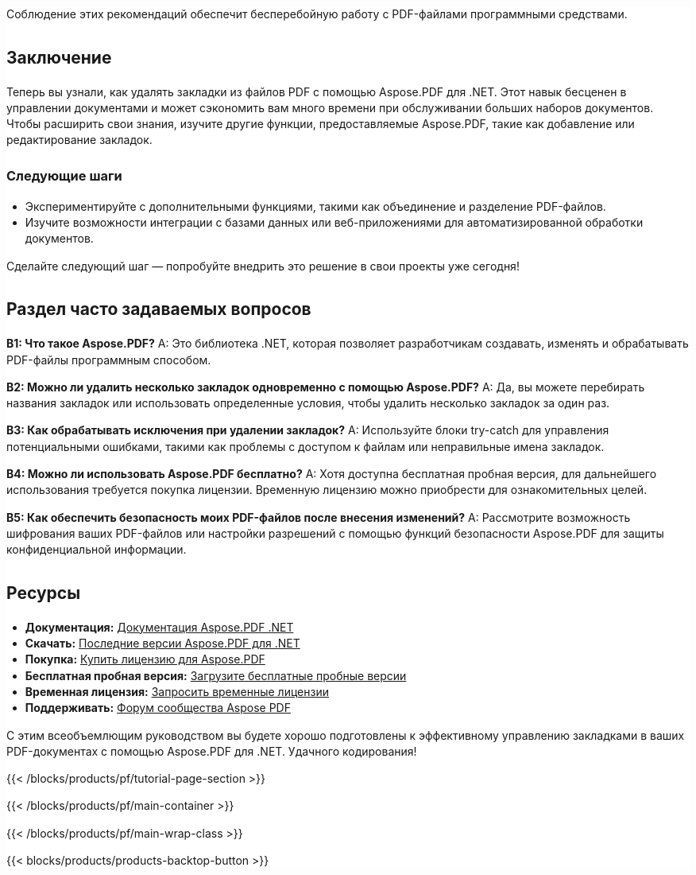 Соблюдение этих рекомендаций обеспечит бесперебойную работу с PDF-файлами программными средствами.

## Заключение

Теперь вы узнали, как удалять закладки из файлов PDF с помощью Aspose.PDF для .NET. Этот навык бесценен в управлении документами и может сэкономить вам много времени при обслуживании больших наборов документов. Чтобы расширить свои знания, изучите другие функции, предоставляемые Aspose.PDF, такие как добавление или редактирование закладок.

### Следующие шаги

- Экспериментируйте с дополнительными функциями, такими как объединение и разделение PDF-файлов.
- Изучите возможности интеграции с базами данных или веб-приложениями для автоматизированной обработки документов.

Сделайте следующий шаг — попробуйте внедрить это решение в свои проекты уже сегодня!

## Раздел часто задаваемых вопросов

**В1: Что такое Aspose.PDF?**
A: Это библиотека .NET, которая позволяет разработчикам создавать, изменять и обрабатывать PDF-файлы программным способом.

**В2: Можно ли удалить несколько закладок одновременно с помощью Aspose.PDF?**
A: Да, вы можете перебирать названия закладок или использовать определенные условия, чтобы удалить несколько закладок за один раз.

**В3: Как обрабатывать исключения при удалении закладок?**
A: Используйте блоки try-catch для управления потенциальными ошибками, такими как проблемы с доступом к файлам или неправильные имена закладок.

**В4: Можно ли использовать Aspose.PDF бесплатно?**
A: Хотя доступна бесплатная пробная версия, для дальнейшего использования требуется покупка лицензии. Временную лицензию можно приобрести для ознакомительных целей.

**В5: Как обеспечить безопасность моих PDF-файлов после внесения изменений?**
A: Рассмотрите возможность шифрования ваших PDF-файлов или настройки разрешений с помощью функций безопасности Aspose.PDF для защиты конфиденциальной информации.

## Ресурсы

- **Документация:** [Документация Aspose.PDF .NET](https://reference.aspose.com/pdf/net/)
- **Скачать:** [Последние версии Aspose.PDF для .NET](https://releases.aspose.com/pdf/net/)
- **Покупка:** [Купить лицензию для Aspose.PDF](https://purchase.aspose.com/buy)
- **Бесплатная пробная версия:** [Загрузите бесплатные пробные версии](https://releases.aspose.com/pdf/net/)
- **Временная лицензия:** [Запросить временные лицензии](https://purchase.aspose.com/temporary-license/)
- **Поддерживать:** [Форум сообщества Aspose PDF](https://forum.aspose.com/c/pdf/10)

С этим всеобъемлющим руководством вы будете хорошо подготовлены к эффективному управлению закладками в ваших PDF-документах с помощью Aspose.PDF для .NET. Удачного кодирования!

{{< /blocks/products/pf/tutorial-page-section >}}

{{< /blocks/products/pf/main-container >}}

{{< /blocks/products/pf/main-wrap-class >}}

{{< blocks/products/products-backtop-button >}}